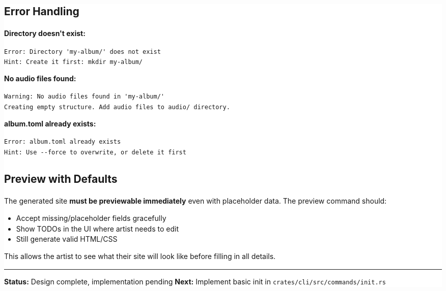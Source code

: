 ## Error Handling

**Directory doesn't exist:**
```
Error: Directory 'my-album/' does not exist
Hint: Create it first: mkdir my-album/
```

**No audio files found:**
```
Warning: No audio files found in 'my-album/'
Creating empty structure. Add audio files to audio/ directory.
```

**album.toml already exists:**
```
Error: album.toml already exists
Hint: Use --force to overwrite, or delete it first
```

## Preview with Defaults

The generated site **must be previewable immediately** even with placeholder data. The preview command should:
- Accept missing/placeholder fields gracefully
- Show TODOs in the UI where artist needs to edit
- Still generate valid HTML/CSS

This allows the artist to see what their site will look like before filling in all details.

---

**Status:** Design complete, implementation pending
**Next:** Implement basic init in `crates/cli/src/commands/init.rs`
